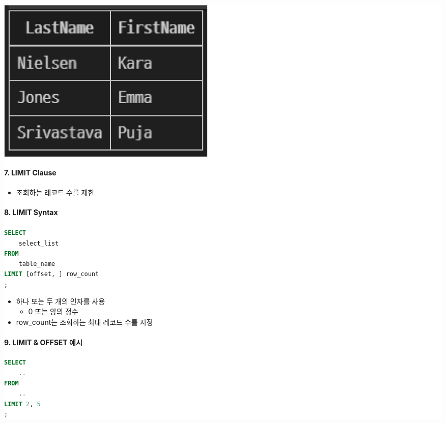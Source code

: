 <img src="image/0407/0407_35.png" alt="image" align="center">

#### 7. LIMIT Clause

- 조회하는 레코드 수를 제한

#### 8. LIMIT Syntax

```sql
SELECT
    select_list
FROM
    table_name
LIMIT [offset, ] row_count
;
```

- 하나 또는 두 개의 인자를 사용
    - 0 또는 양의 정수
- row_count는 조회하는 최대 레코드 수를 지정

#### 9. LIMIT & OFFSET 예시

```sql
SELECT
    ..
FROM
    ..
LIMIT 2, 5
;
```
